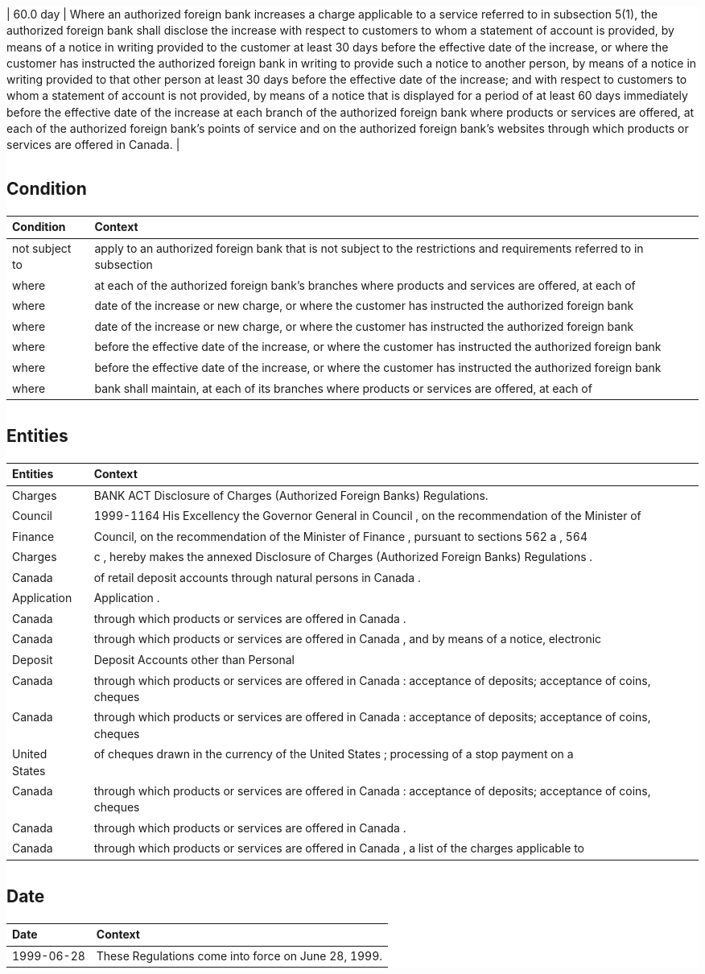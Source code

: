 | 60.0 day   | Where an authorized foreign bank increases a charge applicable to a service referred to in subsection 5(1), the authorized foreign bank shall disclose the increase with respect to customers to whom a statement of account is provided, by means of a notice in writing provided to the customer at least 30 days before the effective date of the increase, or where the customer has instructed the authorized foreign bank in writing to provide such a notice to another person, by means of a notice in writing provided to that other person at least 30 days before the effective date of the increase; and with respect to customers to whom a statement of account is not provided, by means of a notice that is displayed for a period of at least 60 days immediately before the effective date of the increase at each branch of the authorized foreign bank where products or services are offered, at each of the authorized foreign bank’s points of service and on the authorized foreign bank’s websites through which products or services are offered in Canada.                                                                                                                                                                                                                                                                                                                                                                                                                                                                                                                                                                                                                                                                                                                                                                                                                                                                                                                                                                                 |


## Condition
| Condition      | Context                                                                                                                |
|:---------------|:-----------------------------------------------------------------------------------------------------------------------|
| not subject to | apply to an authorized foreign bank that is not subject to the restrictions and requirements referred to in subsection |
| where          | at each of the authorized foreign bank’s branches where products and services are offered, at each of                  |
| where          | date of the increase or new charge, or where the customer has instructed the authorized foreign bank                   |
| where          | date of the increase or new charge, or where the customer has instructed the authorized foreign bank                   |
| where          | before the effective date of the increase, or where the customer has instructed the authorized foreign bank            |
| where          | before the effective date of the increase, or where the customer has instructed the authorized foreign bank            |
| where          | bank shall maintain, at each of its branches where products or services are offered, at each of                        |


## Entities
| Entities      | Context                                                                                                         |
|:--------------|:----------------------------------------------------------------------------------------------------------------|
| Charges       | BANK ACT Disclosure of  Charges  (Authorized Foreign Banks) Regulations.                                        |
| Council       | 1999-1164 His Excellency the Governor General in  Council , on the recommendation of the Minister of            |
| Finance       | Council, on the recommendation of the Minister of Finance , pursuant to sections 562 a , 564                    |
| Charges       | c , hereby makes the annexed Disclosure of Charges  (Authorized Foreign Banks) Regulations .                    |
| Canada        | of retail deposit accounts through natural persons in Canada .                                                  |
| Application   | Application .                                                                                                   |
| Canada        | through which products or services are offered in Canada .                                                      |
| Canada        | through which products or services are offered in Canada , and by means of a notice, electronic                 |
| Deposit       | Deposit  Accounts other than Personal                                                                           |
| Canada        | through which products or services are offered in Canada : acceptance of deposits; acceptance of coins, cheques |
| Canada        | through which products or services are offered in Canada : acceptance of deposits; acceptance of coins, cheques |
| United States | of cheques drawn in the currency of the United States ; processing of a stop payment on a                       |
| Canada        | through which products or services are offered in Canada : acceptance of deposits; acceptance of coins, cheques |
| Canada        | through which products or services are offered in Canada .                                                      |
| Canada        | through which products or services are offered in Canada , a list of the charges applicable to                  |


## Date
| Date       | Context                                             |
|:-----------|:----------------------------------------------------|
| 1999-06-28 | These Regulations come into force on June 28, 1999. |


